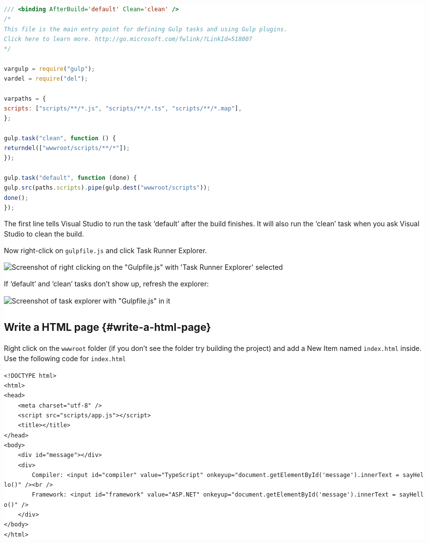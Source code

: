 ```js
/// <binding AfterBuild='default' Clean='clean' />
/*
This file is the main entry point for defining Gulp tasks and using Gulp plugins.
Click here to learn more. http://go.microsoft.com/fwlink/?LinkId=518007
*/

vargulp = require("gulp");
vardel = require("del");

varpaths = {
scripts: ["scripts/**/*.js", "scripts/**/*.ts", "scripts/**/*.map"],
};

gulp.task("clean", function () {
returndel(["wwwroot/scripts/**/*"]);
});

gulp.task("default", function (done) {
gulp.src(paths.scripts).pipe(gulp.dest("wwwroot/scripts"));
done();
});
```

The first line tells Visual Studio to run the task ‘default’ after the build finishes. It will also run the ‘clean’ task when you ask Visual Studio to clean the build.

Now right-click on `gulpfile.js` and click Task Runner Explorer.

![Screenshot of right clicking on the "Gulpfile.js" with 'Task Runner Explorer' selected](/assets/typescript/5.2/images/tutorials/aspnet/taskrunner.png)

If ‘default’ and ‘clean’ tasks don’t show up, refresh the explorer:

![Screenshot of task explorer with "Gulpfile.js" in it](/assets/typescript/5.2/images/tutorials/aspnet/taskrunnerrefresh.png)

## Write a HTML page {#write-a-html-page}

Right click on the `wwwroot` folder (if you don’t see the folder try building the project) and add a New Item named `index.html` inside. Use the following code for `index.html`

```
<!DOCTYPE html>
<html>
<head>
    <meta charset="utf-8" />
    <script src="scripts/app.js"></script>
    <title></title>
</head>
<body>
    <div id="message"></div>
    <div>
        Compiler: <input id="compiler" value="TypeScript" onkeyup="document.getElementById('message').innerText = sayHello()" /><br />
        Framework: <input id="framework" value="ASP.NET" onkeyup="document.getElementById('message').innerText = sayHello()" />
    </div>
</body>
</html>
```
